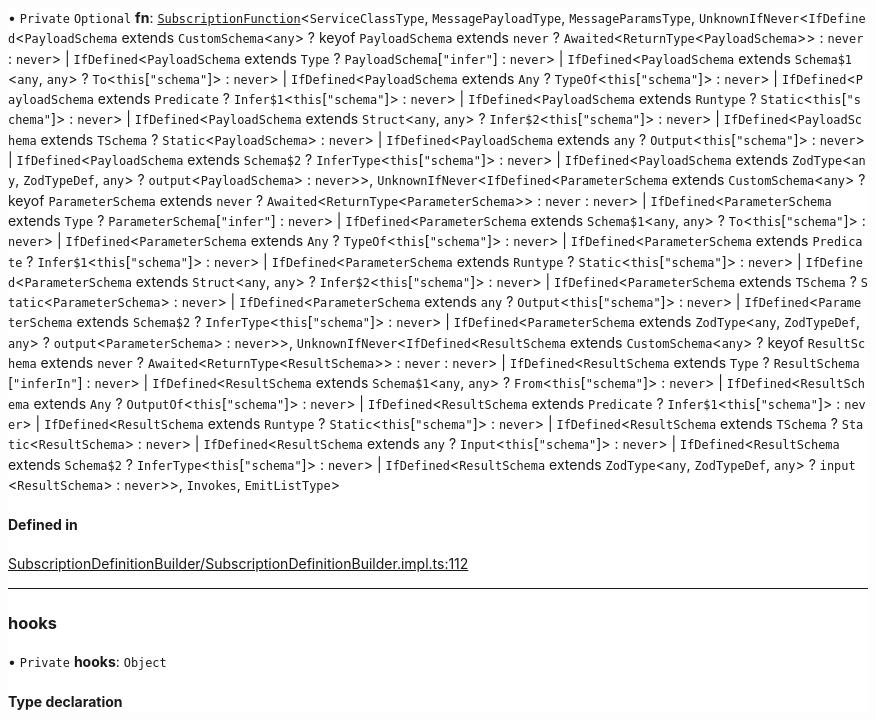 • `Private` `Optional` **fn**: [`SubscriptionFunction`](../modules/purista_core.md#subscriptionfunction)\<`ServiceClassType`, `MessagePayloadType`, `MessageParamsType`, `UnknownIfNever`\<`IfDefined`\<`PayloadSchema` extends `CustomSchema`\<`any`\> ? keyof `PayloadSchema` extends `never` ? `Awaited`\<`ReturnType`\<`PayloadSchema`\>\> : `never` : `never`\> \| `IfDefined`\<`PayloadSchema` extends `Type` ? `PayloadSchema`[``"infer"``] : `never`\> \| `IfDefined`\<`PayloadSchema` extends `Schema$1`\<`any`, `any`\> ? `To`\<`this`[``"schema"``]\> : `never`\> \| `IfDefined`\<`PayloadSchema` extends `Any` ? `TypeOf`\<`this`[``"schema"``]\> : `never`\> \| `IfDefined`\<`PayloadSchema` extends `Predicate` ? `Infer$1`\<`this`[``"schema"``]\> : `never`\> \| `IfDefined`\<`PayloadSchema` extends `Runtype` ? `Static`\<`this`[``"schema"``]\> : `never`\> \| `IfDefined`\<`PayloadSchema` extends `Struct`\<`any`, `any`\> ? `Infer$2`\<`this`[``"schema"``]\> : `never`\> \| `IfDefined`\<`PayloadSchema` extends `TSchema` ? `Static`\<`PayloadSchema`\> : `never`\> \| `IfDefined`\<`PayloadSchema` extends `any` ? `Output`\<`this`[``"schema"``]\> : `never`\> \| `IfDefined`\<`PayloadSchema` extends `Schema$2` ? `InferType`\<`this`[``"schema"``]\> : `never`\> \| `IfDefined`\<`PayloadSchema` extends `ZodType`\<`any`, `ZodTypeDef`, `any`\> ? `output`\<`PayloadSchema`\> : `never`\>\>, `UnknownIfNever`\<`IfDefined`\<`ParameterSchema` extends `CustomSchema`\<`any`\> ? keyof `ParameterSchema` extends `never` ? `Awaited`\<`ReturnType`\<`ParameterSchema`\>\> : `never` : `never`\> \| `IfDefined`\<`ParameterSchema` extends `Type` ? `ParameterSchema`[``"infer"``] : `never`\> \| `IfDefined`\<`ParameterSchema` extends `Schema$1`\<`any`, `any`\> ? `To`\<`this`[``"schema"``]\> : `never`\> \| `IfDefined`\<`ParameterSchema` extends `Any` ? `TypeOf`\<`this`[``"schema"``]\> : `never`\> \| `IfDefined`\<`ParameterSchema` extends `Predicate` ? `Infer$1`\<`this`[``"schema"``]\> : `never`\> \| `IfDefined`\<`ParameterSchema` extends `Runtype` ? `Static`\<`this`[``"schema"``]\> : `never`\> \| `IfDefined`\<`ParameterSchema` extends `Struct`\<`any`, `any`\> ? `Infer$2`\<`this`[``"schema"``]\> : `never`\> \| `IfDefined`\<`ParameterSchema` extends `TSchema` ? `Static`\<`ParameterSchema`\> : `never`\> \| `IfDefined`\<`ParameterSchema` extends `any` ? `Output`\<`this`[``"schema"``]\> : `never`\> \| `IfDefined`\<`ParameterSchema` extends `Schema$2` ? `InferType`\<`this`[``"schema"``]\> : `never`\> \| `IfDefined`\<`ParameterSchema` extends `ZodType`\<`any`, `ZodTypeDef`, `any`\> ? `output`\<`ParameterSchema`\> : `never`\>\>, `UnknownIfNever`\<`IfDefined`\<`ResultSchema` extends `CustomSchema`\<`any`\> ? keyof `ResultSchema` extends `never` ? `Awaited`\<`ReturnType`\<`ResultSchema`\>\> : `never` : `never`\> \| `IfDefined`\<`ResultSchema` extends `Type` ? `ResultSchema`[``"inferIn"``] : `never`\> \| `IfDefined`\<`ResultSchema` extends `Schema$1`\<`any`, `any`\> ? `From`\<`this`[``"schema"``]\> : `never`\> \| `IfDefined`\<`ResultSchema` extends `Any` ? `OutputOf`\<`this`[``"schema"``]\> : `never`\> \| `IfDefined`\<`ResultSchema` extends `Predicate` ? `Infer$1`\<`this`[``"schema"``]\> : `never`\> \| `IfDefined`\<`ResultSchema` extends `Runtype` ? `Static`\<`this`[``"schema"``]\> : `never`\> \| `IfDefined`\<`ResultSchema` extends `TSchema` ? `Static`\<`ResultSchema`\> : `never`\> \| `IfDefined`\<`ResultSchema` extends `any` ? `Input`\<`this`[``"schema"``]\> : `never`\> \| `IfDefined`\<`ResultSchema` extends `Schema$2` ? `InferType`\<`this`[``"schema"``]\> : `never`\> \| `IfDefined`\<`ResultSchema` extends `ZodType`\<`any`, `ZodTypeDef`, `any`\> ? `input`\<`ResultSchema`\> : `never`\>\>, `Invokes`, `EmitListType`\>

#### Defined in

[SubscriptionDefinitionBuilder/SubscriptionDefinitionBuilder.impl.ts:112](https://github.com/sebastianwessel/purista/blob/master/packages/core/src/SubscriptionDefinitionBuilder/SubscriptionDefinitionBuilder.impl.ts#L112)

___

### hooks

• `Private` **hooks**: `Object`

#### Type declaration
